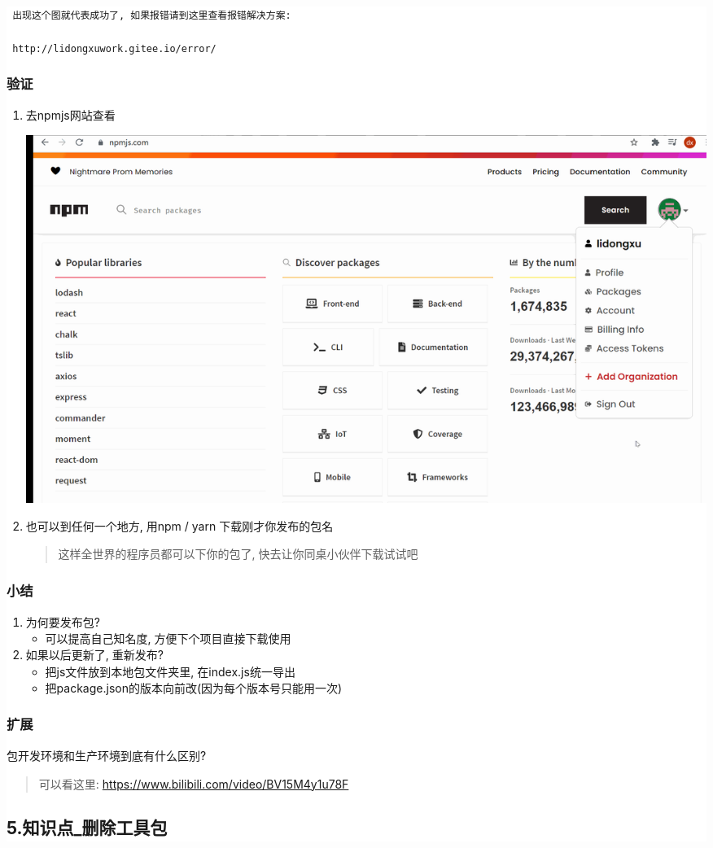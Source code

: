 
     出现这个图就代表成功了, 如果报错请到这里查看报错解决方案:

     http://lidongxuwork.gitee.io/error/

### 验证

1. 去npmjs网站查看

   ![发布包是否成功](images/发布包是否成功.gif)

2. 也可以到任何一个地方, 用npm / yarn 下载刚才你发布的包名

   > 这样全世界的程序员都可以下你的包了, 快去让你同桌小伙伴下载试试吧

### 小结

1. 为何要发布包?
   * 可以提高自己知名度, 方便下个项目直接下载使用
2. 如果以后更新了, 重新发布?
   * 把js文件放到本地包文件夹里, 在index.js统一导出
   * 把package.json的版本向前改(因为每个版本号只能用一次)

### 扩展

包开发环境和生产环境到底有什么区别?

> 可以看这里: https://www.bilibili.com/video/BV15M4y1u78F

## 5.知识点_删除工具包
